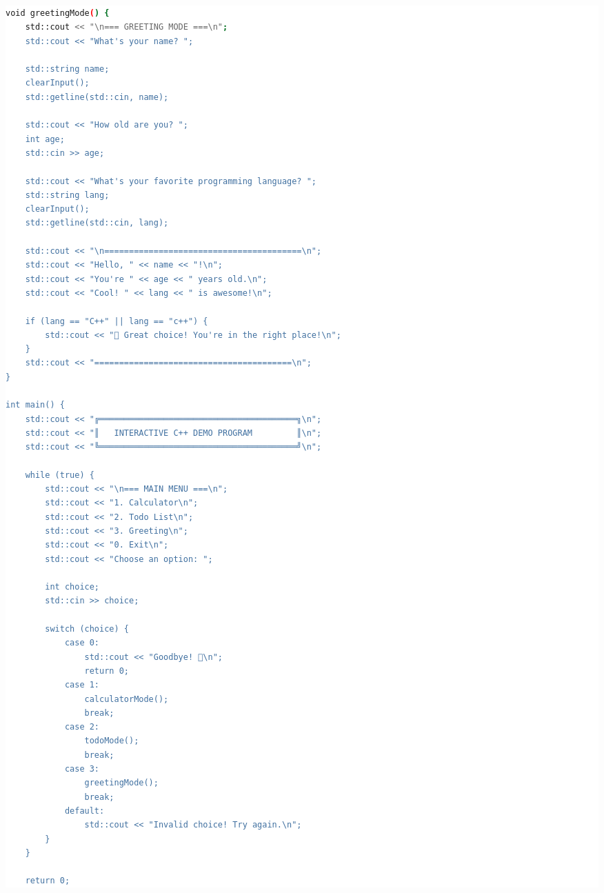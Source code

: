 ```bash
void greetingMode() {
    std::cout << "\n=== GREETING MODE ===\n";
    std::cout << "What's your name? ";
    
    std::string name;
    clearInput();
    std::getline(std::cin, name);
    
    std::cout << "How old are you? ";
    int age;
    std::cin >> age;
    
    std::cout << "What's your favorite programming language? ";
    std::string lang;
    clearInput();
    std::getline(std::cin, lang);
    
    std::cout << "\n========================================\n";
    std::cout << "Hello, " << name << "!\n";
    std::cout << "You're " << age << " years old.\n";
    std::cout << "Cool! " << lang << " is awesome!\n";
    
    if (lang == "C++" || lang == "c++") {
        std::cout << "🎉 Great choice! You're in the right place!\n";
    }
    std::cout << "========================================\n";
}

int main() {
    std::cout << "╔════════════════════════════════════════╗\n";
    std::cout << "║   INTERACTIVE C++ DEMO PROGRAM         ║\n";
    std::cout << "╚════════════════════════════════════════╝\n";

    while (true) {
        std::cout << "\n=== MAIN MENU ===\n";
        std::cout << "1. Calculator\n";
        std::cout << "2. Todo List\n";
        std::cout << "3. Greeting\n";
        std::cout << "0. Exit\n";
        std::cout << "Choose an option: ";

        int choice;
        std::cin >> choice;

        switch (choice) {
            case 0:
                std::cout << "Goodbye! 👋\n";
                return 0;
            case 1:
                calculatorMode();
                break;
            case 2:
                todoMode();
                break;
            case 3:
                greetingMode();
                break;
            default:
                std::cout << "Invalid choice! Try again.\n";
        }
    }

    return 0;
```